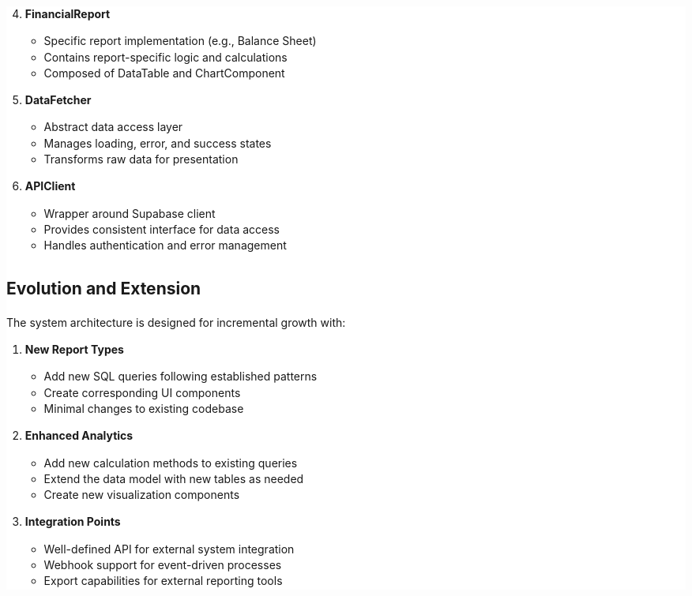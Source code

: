 4. **FinancialReport**
   - Specific report implementation (e.g., Balance Sheet)
   - Contains report-specific logic and calculations
   - Composed of DataTable and ChartComponent

5. **DataFetcher**
   - Abstract data access layer
   - Manages loading, error, and success states
   - Transforms raw data for presentation

6. **APIClient**
   - Wrapper around Supabase client
   - Provides consistent interface for data access
   - Handles authentication and error management

## Evolution and Extension

The system architecture is designed for incremental growth with:

1. **New Report Types**
   - Add new SQL queries following established patterns
   - Create corresponding UI components
   - Minimal changes to existing codebase

2. **Enhanced Analytics**
   - Add new calculation methods to existing queries
   - Extend the data model with new tables as needed
   - Create new visualization components

3. **Integration Points**
   - Well-defined API for external system integration
   - Webhook support for event-driven processes
   - Export capabilities for external reporting tools 